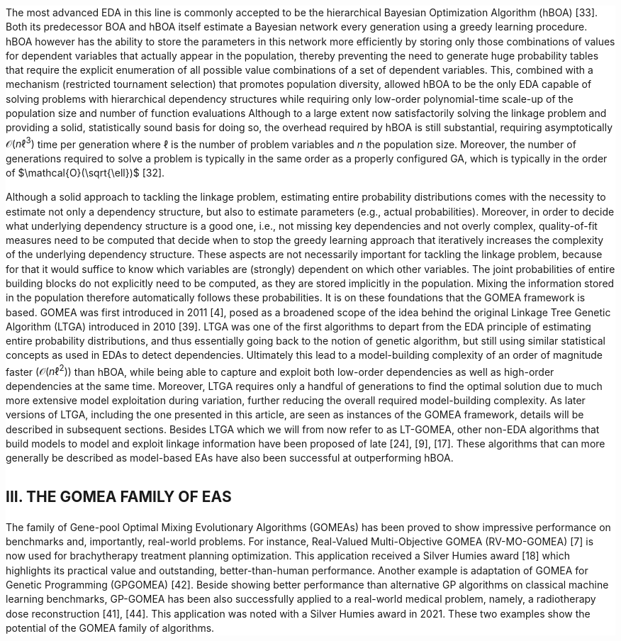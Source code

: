The most advanced EDA in this line is commonly accepted to be the hierarchical Bayesian Optimization Algorithm (hBOA) [33]. Both its predecessor BOA and hBOA itself estimate a Bayesian network every generation using a greedy learning procedure. hBOA however has the ability to store the parameters in this network more efficiently by storing only those combinations of values for dependent variables that actually appear in the population, thereby preventing the need to generate huge probability tables that require the explicit enumeration of all possible value combinations of a set of dependent variables. This, combined with a mechanism (restricted tournament selection) that promotes population diversity, allowed hBOA to be the only EDA capable of solving problems with hierarchical dependency structures while requiring only low-order polynomial-time scale-up of the population size and number of function evaluations Although to a large extent now satisfactorily solving the linkage problem and providing a solid, statistically sound basis for doing so, the overhead required by hBOA is still substantial, requiring asymptotically $\mathcal{O}\left(n \ell^{3}\right)$ time per generation where $\ell$ is the number of problem variables and $n$ the population size. Moreover, the number of generations required to solve a problem is typically in the same order as a properly configured GA, which is typically in the order of $\mathcal{O}(\sqrt{\ell})$ [32].

Although a solid approach to tackling the linkage problem, estimating entire probability distributions comes with the necessity to estimate not only a dependency structure, but also to estimate parameters (e.g., actual probabilities). Moreover, in order to decide what underlying dependency structure is a good one, i.e., not missing key dependencies and not overly complex, quality-of-fit measures need to be computed that decide when to stop the greedy learning approach that iteratively increases the complexity of the underlying dependency structure. These aspects are not necessarily important for tackling the linkage problem, because for that it would suffice to know which variables are (strongly) dependent on which
other variables. The joint probabilities of entire building blocks do not explicitly need to be computed, as they are stored implicitly in the population. Mixing the information stored in the population therefore automatically follows these probabilities. It is on these foundations that the GOMEA framework is based. GOMEA was first introduced in 2011 [4], posed as a broadened scope of the idea behind the original Linkage Tree Genetic Algorithm (LTGA) introduced in 2010 [39]. LTGA was one of the first algorithms to depart from the EDA principle of estimating entire probability distributions, and thus essentially going back to the notion of genetic algorithm, but still using similar statistical concepts as used in EDAs to detect dependencies. Ultimately this lead to a model-building complexity of an order of magnitude faster $\left(\mathcal{O}\left(n \ell^{2}\right)\right)$ than hBOA, while being able to capture and exploit both low-order dependencies as well as high-order dependencies at the same time. Moreover, LTGA requires only a handful of generations to find the optimal solution due to much more extensive model exploitation during variation, further reducing the overall required model-building complexity. As later versions of LTGA, including the one presented in this article, are seen as instances of the GOMEA framework, details will be described in subsequent sections. Besides LTGA which we will from now refer to as LT-GOMEA, other non-EDA algorithms that build models to model and exploit linkage information have been proposed of late [24], [9], [17]. These algorithms that can more generally be described as model-based EAs have also been successful at outperforming hBOA.

## III. THE GOMEA FAMILY OF EAS

The family of Gene-pool Optimal Mixing Evolutionary Algorithms (GOMEAs) has been proved to show impressive performance on benchmarks and, importantly, real-world problems. For instance, Real-Valued Multi-Objective GOMEA (RV-MO-GOMEA) [7] is now used for brachytherapy treatment planning optimization. This application received a Silver Humies award [18] which highlights its practical value and outstanding, better-than-human performance. Another example is adaptation of GOMEA for Genetic Programming (GPGOMEA) [42]. Beside showing better performance than alternative GP algorithms on classical machine learning benchmarks, GP-GOMEA has been also successfully applied to a real-world medical problem, namely, a radiotherapy dose reconstruction [41], [44]. This application was noted with a Silver Humies award in 2021. These two examples show the potential of the GOMEA family of algorithms.


[^0]:    ${ }^{1}$ Source code is available on the repository of the first author: https://github. com/ArkadiyD/BinaryGOMEA and the website of the last author: http://www. cwi.nl/ bosman